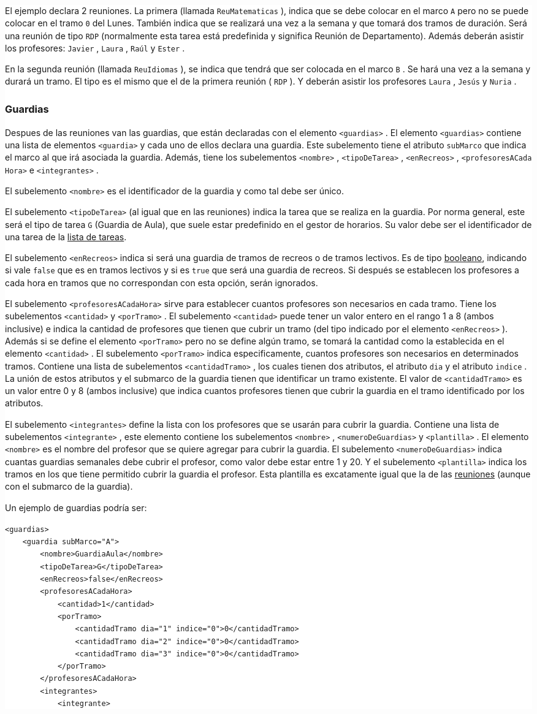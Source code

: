 El ejemplo declara 2 reuniones. La primera (llamada `ReuMatematicas` ), indica que se debe colocar en el marco `A` pero no se puede colocar en el tramo `0` del Lunes. También indica que se realizará una vez a la semana y que tomará dos tramos de duración. Será una reunión de tipo `RDP` (normalmente esta tarea está predefinida y significa Reunión de Departamento). Además deberán asistir los profesores: `Javier` , `Laura` , `Raúl` y `Ester` .

En la segunda reunión (llamada `ReuIdiomas` ), se indica que tendrá que ser colocada en el marco `B` . Se hará una vez a la semana y durará un tramo. El tipo es el mismo que el de la primera reunión ( `RDP` ). Y deberán asistir los profesores `Laura` , `Jesús` y `Nuria` .

### Guardias

Despues de las reuniones van las guardias, que están declaradas con el elemento `<guardias>` . El elemento `<guardias>` contiene una lista de elementos `<guardia>` y cada uno de ellos declara una guardia. Este subelemento tiene el atributo `subMarco` que indica el marco al que irá asociada la guardia. Además, tiene los subelementos `<nombre>` , `<tipoDeTarea>` , `<enRecreos>` , `<profesoresACadaHora>` e `<integrantes>` .

El subelemento `<nombre>` es el identificador de la guardia y como tal debe ser único.

El subelemento `<tipoDeTarea>` (al igual que en las reuniones) indica la tarea que se realiza en la guardia. Por norma general, este será el tipo de tarea `G` (Guardia de Aula), que suele estar predefinido en el gestor de horarios. Su valor debe ser el identificador de una tarea de la [lista de tareas](elementos.md#tareas).

El subelemento `<enRecreos>` indica si será una guardia de tramos de recreos o de tramos lectivos. Es de tipo [booleano](#booleano), indicando si vale `false` que es en tramos lectivos y si es `true` que será una guardia de recreos. Si después se establecen los profesores a cada hora en tramos que no correspondan con esta opción, serán ignorados.

El subelemento `<profesoresACadaHora>` sirve para establecer cuantos profesores son necesarios en cada tramo. Tiene los subelementos `<cantidad>` y `<porTramo>` . El subelemento `<cantidad>` puede tener un valor entero en el rango 1 a 8 (ambos inclusive) e indica la cantidad de profesores que tienen que cubrir un tramo (del tipo indicado por el elemento `<enRecreos>` ). Además si se define el elemento `<porTramo>` pero no se define algún tramo, se tomará la cantidad como la establecida en el elemento `<cantidad>` . El subelemento `<porTramo>` indica especificamente, cuantos profesores son necesarios en determinados tramos. Contiene una lista de subelementos `<cantidadTramo>` , los cuales tienen dos atributos, el atributo `dia` y el atributo `indice` . La unión de estos atributos y el submarco de la guardia tienen que identificar un tramo existente. El valor de `<cantidadTramo>` es un valor entre 0 y 8 (ambos inclusive) que indica cuantos profesores tienen que cubrir la guardia en el tramo identificado por los atributos.

El subelemento `<integrantes>` define la lista con los profesores que se usarán para cubrir la guardia. Contiene una lista de subelementos `<integrante>` , este elemento contiene los subelementos `<nombre>` , `<numeroDeGuardias>` y `<plantilla>` . El elemento `<nombre>` es el nombre del profesor que se quiere agregar para cubrir la guardia. El subelemento `<numeroDeGuardias>` indica cuantas guardias semanales debe cubrir el profesor, como valor debe estar entre 1 y 20. Y el subelemento `<plantilla>` indica los tramos en los que tiene permitido cubrir la guardia el profesor. Esta plantilla es excatamente igual que la de las [reuniones](#reuniones) (aunque con el submarco de la guardia).

Un ejemplo de guardias podría ser:

```
<guardias>  
	<guardia subMarco="A">  
		<nombre>GuardiaAula</nombre>  
		<tipoDeTarea>G</tipoDeTarea>  
		<enRecreos>false</enRecreos>  
		<profesoresACadaHora>  
			<cantidad>1</cantidad>  
			<porTramo>  
				<cantidadTramo dia="1" indice="0">0</cantidadTramo>  
				<cantidadTramo dia="2" indice="0">0</cantidadTramo>  
				<cantidadTramo dia="3" indice="0">0</cantidadTramo>  
			</porTramo>  
		</profesoresACadaHora>  
		<integrantes>  
			<integrante>  
```